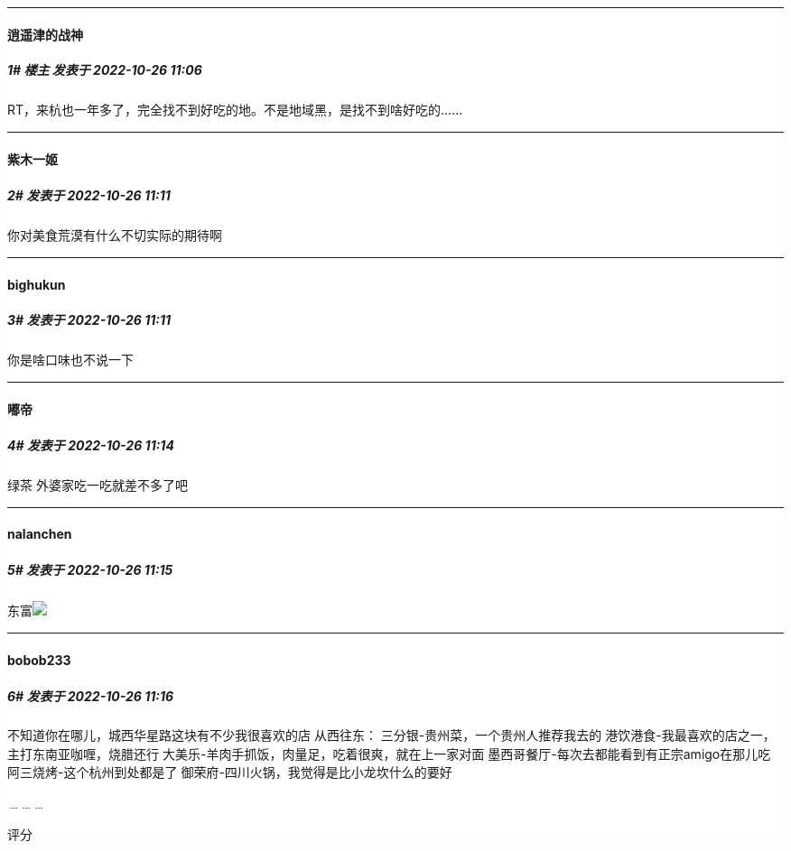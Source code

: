 

*****

####  逍遥津的战神  
##### 1#       楼主       发表于 2022-10-26 11:06

RT，来杭也一年多了，完全找不到好吃的地。不是地域黑，是找不到啥好吃的……

*****

####  紫木一姬  
##### 2#       发表于 2022-10-26 11:11

你对美食荒漠有什么不切实际的期待啊

*****

####  bighukun  
##### 3#       发表于 2022-10-26 11:11

你是啥口味也不说一下

*****

####  嘟帝  
##### 4#       发表于 2022-10-26 11:14

绿茶 外婆家吃一吃就差不多了吧

*****

####  nalanchen  
##### 5#       发表于 2022-10-26 11:15

东富<img src="https://static.saraba1st.com/image/smiley/face2017/018.png" referrerpolicy="no-referrer">

*****

####  bobob233  
##### 6#       发表于 2022-10-26 11:16

不知道你在哪儿，城西华星路这块有不少我很喜欢的店
从西往东：
三分银-贵州菜，一个贵州人推荐我去的
港饮港食-我最喜欢的店之一，主打东南亚咖喱，烧腊还行
大美乐-羊肉手抓饭，肉量足，吃着很爽，就在上一家对面
墨西哥餐厅-每次去都能看到有正宗amigo在那儿吃
阿三烧烤-这个杭州到处都是了
御荣府-四川火锅，我觉得是比小龙坎什么的要好

﹍﹍﹍

评分
